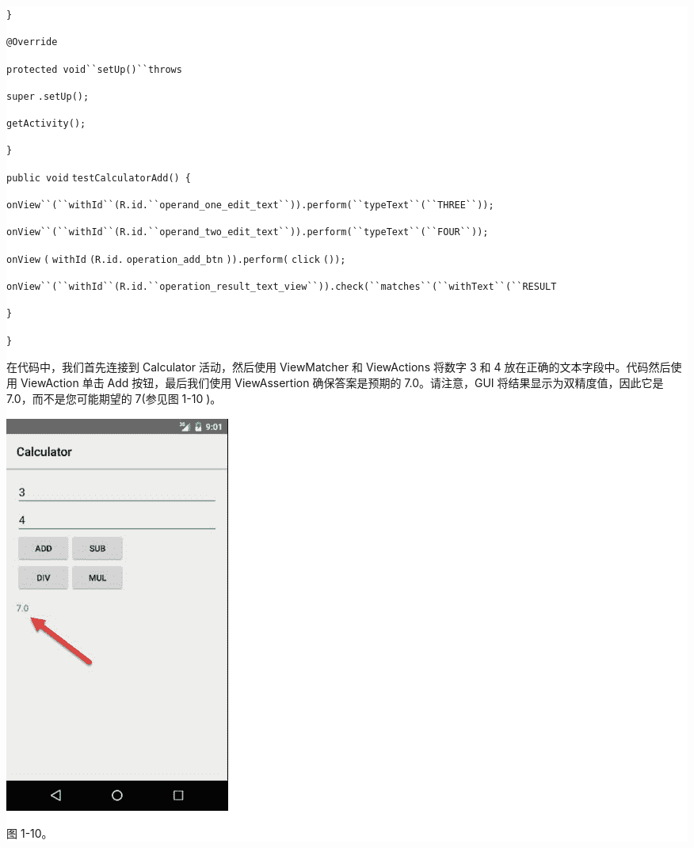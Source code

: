 `}`

`@Override`

`protected void``setUp()``throws`

`super` `.setUp();`

`getActivity();`

`}`

`public void` `testCalculatorAdd() {`

`onView``(``withId``(R.id.``operand_one_edit_text``)).perform(``typeText``(``THREE``));`

`onView``(``withId``(R.id.``operand_two_edit_text``)).perform(``typeText``(``FOUR``));`

`onView` `(` `withId` `(R.id.` `operation_add_btn` `)).perform(` `click` `());`

`onView``(``withId``(R.id.``operation_result_text_view``)).check(``matches``(``withText``(``RESULT`

`}`

`}`

在代码中，我们首先连接到 Calculator 活动，然后使用 ViewMatcher 和 ViewActions 将数字 3 和 4 放在正确的文本字段中。代码然后使用 ViewAction 单击 Add 按钮，最后我们使用 ViewAssertion 确保答案是预期的 7.0。请注意，GUI 将结果显示为双精度值，因此它是 7.0，而不是您可能期望的 7(参见图 1-10 )。

![A978-1-4842-9701-8_1_Fig10_HTML.jpg](img/A978-1-4842-9701-8_1_Fig10_HTML.jpg)

图 1-10。
